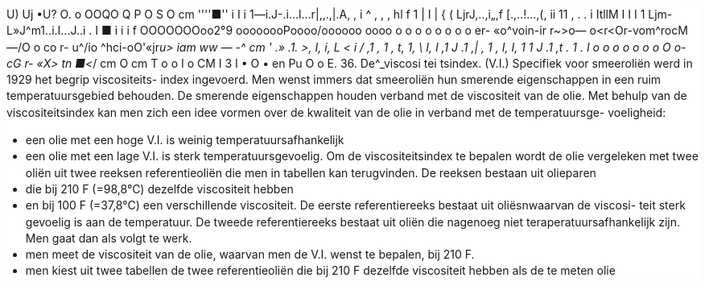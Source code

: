 U)
Uj
•U?
O.
o
OOQO Q P    O
S
O
cm
''''■'' i I i   1—i.J-.i...l...r|,,.,|.A, , i ^ , ,  ,   hl f 1 | I | { (   LjrJ,..,i„,f [.,..!...,(, ii 11 , . .  i ItllM I I I 1  Ljm-L»J^m1..i.I...J..i . I ■ i i i f
OOOOOOOoo2°9 oooooooPoooo/oooooo  oooo  o  o  o  o   o   o   o  o
er- «o^voin-ir r~>o— o<r<Or-vom^rocM —/O o co r- u^/io ^hci-oO'«jr*u>   iam   ww    —           -^   cm
'  .» .1. >, I,  i,   L   <    i   / ,1 , 1 , t,  1,   \     I,    I    ,1    J   .1    ,|   ,  1 ,   I,   I,    1     1     J     .1    ,t   .  1  .   I
o   o o   o  o   o   o
O   o-   cG    r-    «X>    tn    ■<*/
cm
O
cm
T
o
o
I
o
CM
I
3
I
•
O
•
en
Pu
O
o
E. 36.
De^_viscosi tei tsindex. (V.I.)
Specifiek voor smeeroliën werd in 1929 het begrip viscositeits-
index ingevoerd. Men wenst immers dat smeeroliën hun smerende
eigenschappen in een ruim temperatuursgebied behouden.
De smerende eigenschappen houden verband met de viscositeit van
de olie.
Met behulp van de viscositeitsindex kan men zich een idee vormen
over de kwaliteit van de olie in verband met de temperatuursge-
voeligheid:
- een olie met een hoge V.I. is weinig temperatuursafhankelijk
- een olie met een lage V.I. is sterk temperatuursgevoelig.
Om de viscositeitsindex te bepalen wordt de olie vergeleken met
twee oliën  uit twee reeksen referentieoliën  die men in tabellen
kan terugvinden.
De reeksen bestaan uit olieparen
- die bij 210 F (=98,8°C) dezelfde viscositeit hebben
- en bij 100 F (=37,8°C) een verschillende viscositeit.
De eerste referentiereeks bestaat uit oliësnwaarvan de viscosi-
teit sterk gevoelig is aan de temperatuur.
De tweede referentiereeks bestaat uit oliën die nagenoeg niet
teraperatuursafhankelijk zijn.
Men gaat dan als volgt te werk.
- men meet de viscositeit van de olie, waarvan men de V.I. wenst
te bepalen, bij 210 F.
- men kiest uit twee tabellen de twee referentieoliën die bij
210 F dezelfde viscositeit hebben als de te meten olie
